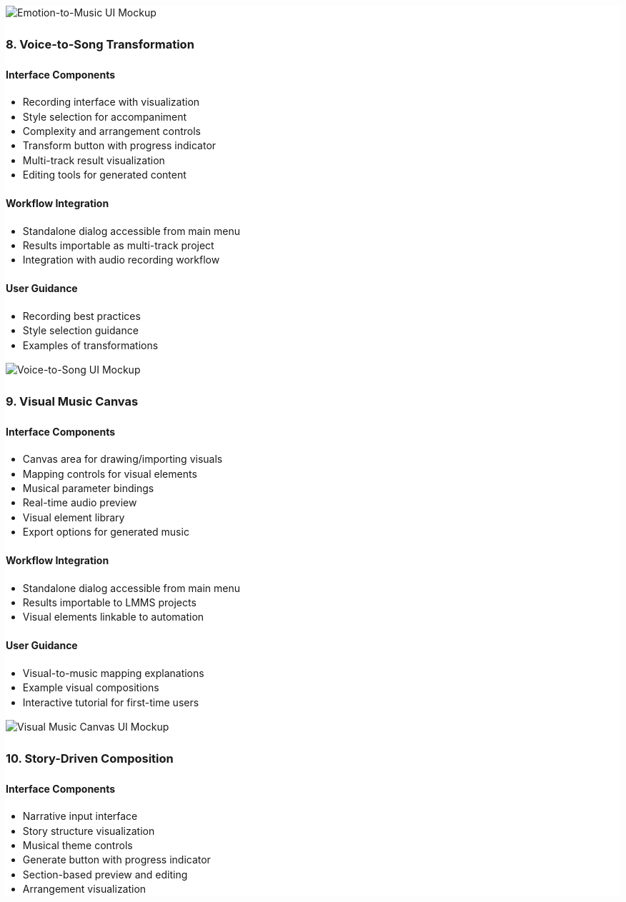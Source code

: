 ![Emotion-to-Music UI Mockup](placeholder_for_emotion_translation_mockup.png)

### 8. Voice-to-Song Transformation

#### Interface Components
- Recording interface with visualization
- Style selection for accompaniment
- Complexity and arrangement controls
- Transform button with progress indicator
- Multi-track result visualization
- Editing tools for generated content

#### Workflow Integration
- Standalone dialog accessible from main menu
- Results importable as multi-track project
- Integration with audio recording workflow

#### User Guidance
- Recording best practices
- Style selection guidance
- Examples of transformations

![Voice-to-Song UI Mockup](placeholder_for_voice_transformation_mockup.png)

### 9. Visual Music Canvas

#### Interface Components
- Canvas area for drawing/importing visuals
- Mapping controls for visual elements
- Musical parameter bindings
- Real-time audio preview
- Visual element library
- Export options for generated music

#### Workflow Integration
- Standalone dialog accessible from main menu
- Results importable to LMMS projects
- Visual elements linkable to automation

#### User Guidance
- Visual-to-music mapping explanations
- Example visual compositions
- Interactive tutorial for first-time users

![Visual Music Canvas UI Mockup](placeholder_for_visual_canvas_mockup.png)

### 10. Story-Driven Composition

#### Interface Components
- Narrative input interface
- Story structure visualization
- Musical theme controls
- Generate button with progress indicator
- Section-based preview and editing
- Arrangement visualization
